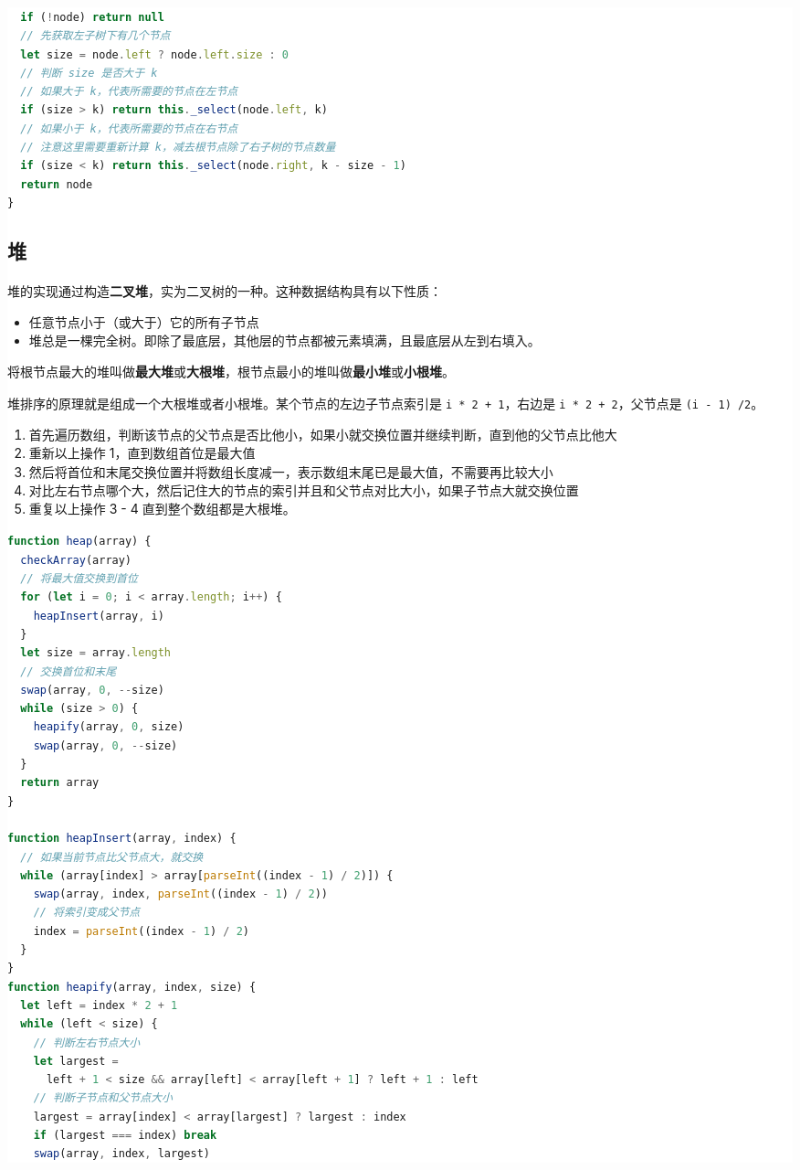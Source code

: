 ```js
  if (!node) return null
  // 先获取左子树下有几个节点
  let size = node.left ? node.left.size : 0
  // 判断 size 是否大于 k
  // 如果大于 k，代表所需要的节点在左节点
  if (size > k) return this._select(node.left, k)
  // 如果小于 k，代表所需要的节点在右节点
  // 注意这里需要重新计算 k，减去根节点除了右子树的节点数量
  if (size < k) return this._select(node.right, k - size - 1)
  return node
}
```

## 堆

堆的实现通过构造**二叉堆**，实为二叉树的一种。这种数据结构具有以下性质：

- 任意节点小于（或大于）它的所有子节点
- 堆总是一棵完全树。即除了最底层，其他层的节点都被元素填满，且最底层从左到右填入。

将根节点最大的堆叫做**最大堆**或**大根堆**，根节点最小的堆叫做**最小堆**或**小根堆**。

堆排序的原理就是组成一个大根堆或者小根堆。某个节点的左边子节点索引是 `i * 2 + 1`，右边是 `i * 2 + 2`，父节点是 `(i - 1) /2`。

1. 首先遍历数组，判断该节点的父节点是否比他小，如果小就交换位置并继续判断，直到他的父节点比他大
2. 重新以上操作 1，直到数组首位是最大值
3. 然后将首位和末尾交换位置并将数组长度减一，表示数组末尾已是最大值，不需要再比较大小
4. 对比左右节点哪个大，然后记住大的节点的索引并且和父节点对比大小，如果子节点大就交换位置
5. 重复以上操作 3 - 4 直到整个数组都是大根堆。

```js
function heap(array) {
  checkArray(array)
  // 将最大值交换到首位
  for (let i = 0; i < array.length; i++) {
    heapInsert(array, i)
  }
  let size = array.length
  // 交换首位和末尾
  swap(array, 0, --size)
  while (size > 0) {
    heapify(array, 0, size)
    swap(array, 0, --size)
  }
  return array
}

function heapInsert(array, index) {
  // 如果当前节点比父节点大，就交换
  while (array[index] > array[parseInt((index - 1) / 2)]) {
    swap(array, index, parseInt((index - 1) / 2))
    // 将索引变成父节点
    index = parseInt((index - 1) / 2)
  }
}
function heapify(array, index, size) {
  let left = index * 2 + 1
  while (left < size) {
    // 判断左右节点大小
    let largest =
      left + 1 < size && array[left] < array[left + 1] ? left + 1 : left
    // 判断子节点和父节点大小
    largest = array[index] < array[largest] ? largest : index
    if (largest === index) break
    swap(array, index, largest)
```